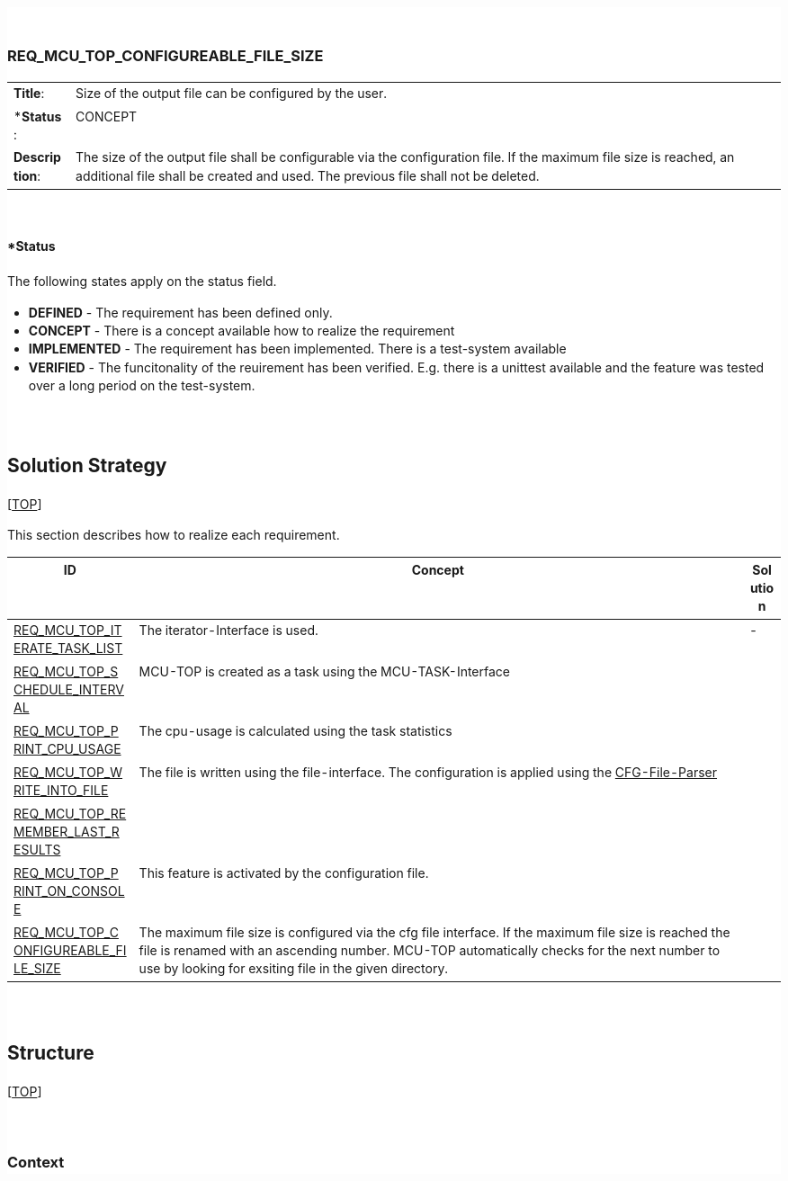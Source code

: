 <br>

### REQ_MCU_TOP_CONFIGUREABLE_FILE_SIZE

|                  | |
|------------------|-|
| **Title**:       | Size of the output file can be configured by the user. |
| ***Status**:     | CONCEPT |
| **Description**: | The size of the output file shall be configurable via the configuration file. If the maximum file size is reached, an additional file shall be created and used. The previous file shall not be deleted. |

<br>

#### *Status
The following states apply on the status field.
- **DEFINED** - The requirement has been defined only.
- **CONCEPT** - There is a concept available how to realize the requirement
- **IMPLEMENTED** - The requirement has been implemented. There is a test-system available
- **VERIFIED** - The funcitonality of the reuirement has been verified. E.g. there is a unittest available and the feature was tested over a long period on the test-system.

<br>

## Solution Strategy
[[TOP]]

This section describes how to realize each requirement.

| ID | Concept | Solution |
|----|---------|----------|
| [REQ_MCU_TOP_ITERATE_TASK_LIST] | The iterator-Interface is used. | - |
| [REQ_MCU_TOP_SCHEDULE_INTERVAL] | MCU-TOP is created as a task using the MCU-TASK-Interface |  |
| [REQ_MCU_TOP_PRINT_CPU_USAGE] | The cpu-usage is calculated using the task statistics |  |
| [REQ_MCU_TOP_WRITE_INTO_FILE] | The file is written using the file-interface. The configuration is applied using the [CFG-File-Parser] |  |
| [REQ_MCU_TOP_REMEMBER_LAST_RESULTS] |  |  |
| [REQ_MCU_TOP_PRINT_ON_CONSOLE] | This feature is activated by the configuration file. |  |
| [REQ_MCU_TOP_CONFIGUREABLE_FILE_SIZE] | The maximum file size is configured via the cfg file interface. If the maximum file size is reached the file is renamed with an ascending number. MCU-TOP automatically checks for the next number to use by looking for exsiting file in the given directory. |  |



<br>

## Structure
[[TOP]]

<br>

### Context


[CFG-File-Parser]: ../../cfg_file_parser/readme/readme_cfg_file_parser.md#section "SW-IRQ based communication system used in the rpi-control firmware"
[CFG_PARSER_CFG_COMPLETE_SIGNAL]: ../../cfg_file_parser/readme/readme_cfg_file_parser.md#signals "Signals send by the CFG-File-Parser after all configuration values have been read."
[MCU-Task-Controller]: ../../../mcu_task_management/readme/readme_task_management.md#section "Component to manage task handling "
[Signal-Slot-Interface]: ../../../../readme/readme_signal_slot.md "SW-IRQ based communication system used in the rpi-control firmware"
[Task-Interface]: ../../../mcu_task_management/readme/readme_task_management.md "Interface to crate task."
[TOP]: #section "Go to the top of the page"
[REQ_MCU_TOP_ITERATE_TASK_LIST]: #req_mcu_top_iterate_task_list "MCU-TOP shall iterate over all available task of the system"
[REQ_MCU_TOP_PRINT_CPU_USAGE]: #REQ_MCU_TOP_PRINT_CPU_USAGE "MCU-TOP provides information about the cpu-usage of a task"
[REQ_MCU_TOP_WRITE_INTO_FILE]: #REQ_MCU_TOP_WRITE_INTO_FILE "MCU-TOP can write the task statistics to a user defined file"
[REQ_MCU_TOP_REMEMBER_LAST_RESULTS]: #REQ_MCU_TOP_REMEMBER_LAST_RESULTS "MCU-TOP stores the last statistics of a task temporarily"
[REQ_MCU_TOP_SCHEDULE_INTERVAL]: #REQ_MCU_TOP_SCHEDULE_INTERVAL "MCU-TOP runs at a user defineable schedule interval"
[REQ_MCU_TOP_PRINT_ON_CONSOLE]: #REQ_MCU_TOP_PRINT_ON_CONSOLE "MCU-TOP prints task statistics on the console, if activated"
[REQ_MCU_TOP_CONFIGUREABLE_FILE_SIZE]: #REQ_MCU_TOP_PRINT_ON_CONSOLE "MCU-TOP lets the user define the maximum size of the output file."
